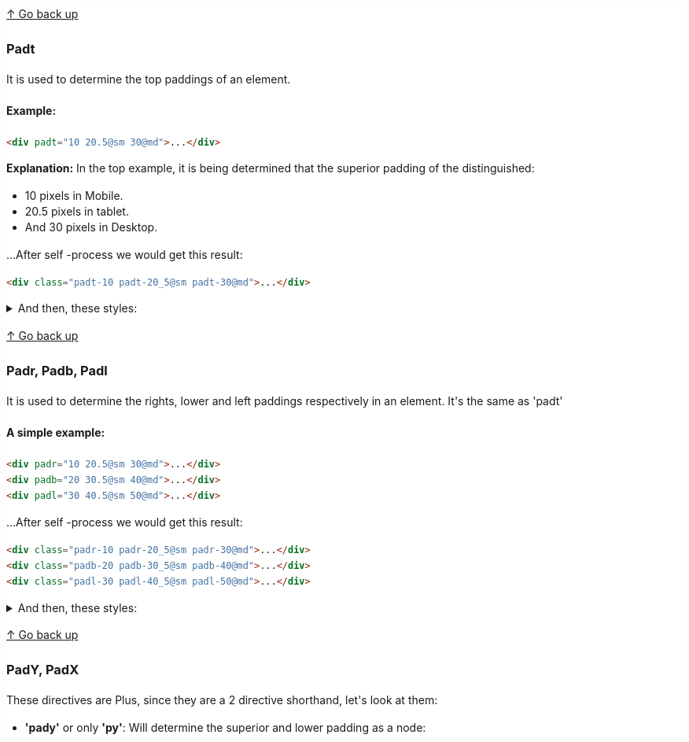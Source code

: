 [&uarr; Go back up](#directives)

### Padt

It is used to determine the top paddings of an element.

#### Example:

```html
<div padt="10 20.5@sm 30@md">...</div>
````

**Explanation:** In the top example, it is being determined that the superior padding of the distinguished:

-   10 pixels in Mobile.
-   20.5 pixels in tablet.
-   And 30 pixels in Desktop.

...After self -process we would get this result:

```html
<div class="padt-10 padt-20_5@sm padt-30@md">...</div>
```

<details><summary>And then, these styles:</summary></details>

[&uarr; Go back up](#directives)

### Padr, Padb, Padl

It is used to determine the rights, lower and left paddings respectively in an element. It's the same as 'padt'

#### A simple example:

```html
<div padr="10 20.5@sm 30@md">...</div>
<div padb="20 30.5@sm 40@md">...</div>
<div padl="30 40.5@sm 50@md">...</div>
```

...After self -process we would get this result:

```html
<div class="padr-10 padr-20_5@sm padr-30@md">...</div>
<div class="padb-20 padb-30_5@sm padb-40@md">...</div>
<div class="padl-30 padl-40_5@sm padl-50@md">...</div>
```

<details><summary>And then, these styles:</summary></details>

[&uarr; Go back up](#directives)

### PadY, PadX

These directives are Plus, since they are a 2 directive shorthand, let's look at them:

-   **'pady'** or only **'py'**: Will determine the superior and lower padding as a node:
